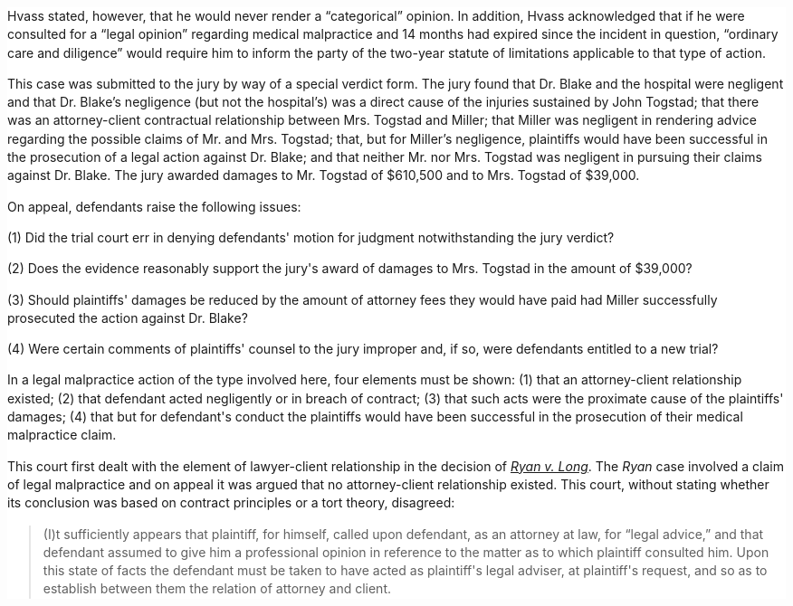 Hvass stated, however, that he would never render a “categorical”
opinion. In addition, Hvass acknowledged that if he were consulted for a
“legal opinion” regarding medical malpractice and 14 months had expired
since the incident in question, “ordinary care and diligence” would
require him to inform the party of the two-year statute of limitations
applicable to that type of action.

This case was submitted to the jury by way of a special verdict form.
The jury found that Dr. Blake and the hospital were negligent and that
Dr. Blake’s negligence (but not the hospital’s) was a direct cause of
the injuries sustained by John Togstad; that there was an
attorney-client contractual relationship between Mrs. Togstad and
Miller; that Miller was negligent in rendering advice regarding the
possible claims of Mr. and Mrs. Togstad; that, but for Miller’s
negligence, plaintiffs would have been successful in the prosecution of
a legal action against Dr. Blake; and that neither Mr. nor Mrs. Togstad
was negligent in pursuing their claims against Dr. Blake. The jury
awarded damages to Mr. Togstad of $610,500 and to Mrs. Togstad of
$39,000.

On appeal, defendants raise the following issues:

\(1\) Did the trial court err in denying defendants' motion for judgment
notwithstanding the jury verdict?

\(2\) Does the evidence reasonably support the jury's award of damages
to Mrs. Togstad in the amount of $39,000?

\(3\) Should plaintiffs' damages be reduced by the amount of attorney
fees they would have paid had Miller successfully prosecuted the action
against Dr. Blake?

\(4\) Were certain comments of plaintiffs' counsel to the jury improper
and, if so, were defendants entitled to a new trial?

In a legal malpractice action of the type involved here, four elements
must be shown: (1) that an attorney-client relationship existed; (2)
that defendant acted negligently or in breach of contract; (3) that such
acts were the proximate cause of the plaintiffs' damages; (4) that but
for defendant's conduct the plaintiffs would have been successful in the
prosecution of their medical malpractice claim.

This court first dealt with the element of lawyer-client relationship in
the decision of [*Ryan v.
Long*](https://1.next.westlaw.com/Link/Document/FullText?findType=Y&serNum=1886004894&pubNum=594&originatingDoc=I0e47cb15ff2111d99439b076ef9ec4de&refType=RP&originationContext=document&transitionType=DocumentItem&contextData=(sc.UserEnteredCitation)).
The *Ryan* case involved a claim of legal malpractice and on appeal it
was argued that no attorney-client relationship existed. This court,
without stating whether its conclusion was based on contract principles
or a tort theory, disagreed:

> (I)t sufficiently appears that plaintiff, for himself, called upon
> defendant, as an attorney at law, for “legal advice,” and that
> defendant assumed to give him a professional opinion in reference to
> the matter as to which plaintiff consulted him. Upon this state of
> facts the defendant must be taken to have acted as plaintiff's legal
> adviser, at plaintiff's request, and so as to establish between them
> the relation of attorney and client.
